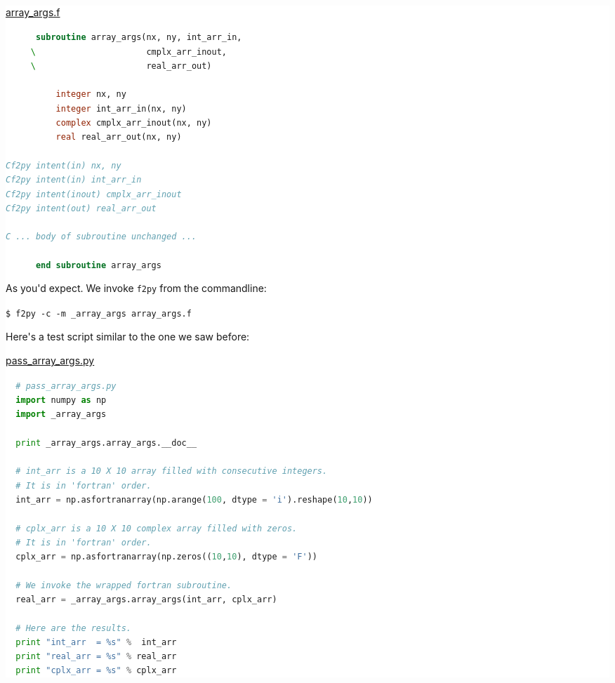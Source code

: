 [array_args.f](https://raw.github.com/thehackerwithin/PyTrieste/master/f2py/array_args.f)

```fortran
      subroutine array_args(nx, ny, int_arr_in,
     \                      cmplx_arr_inout, 
     \                      real_arr_out)

          integer nx, ny
          integer int_arr_in(nx, ny)
          complex cmplx_arr_inout(nx, ny)
          real real_arr_out(nx, ny)

Cf2py intent(in) nx, ny
Cf2py intent(in) int_arr_in
Cf2py intent(inout) cmplx_arr_inout
Cf2py intent(out) real_arr_out

C ... body of subroutine unchanged ...

      end subroutine array_args

```

As you'd expect. We invoke `f2py` from the commandline:

    $ f2py -c -m _array_args array_args.f

Here's a test script similar to the one we saw before:

[pass_array_args.py](https://raw.github.com/thehackerwithin/PyTrieste/master/f2py/pass_array_args.py)

```python
  # pass_array_args.py
  import numpy as np
  import _array_args
  
  print _array_args.array_args.__doc__
  
  # int_arr is a 10 X 10 array filled with consecutive integers.
  # It is in 'fortran' order.
  int_arr = np.asfortranarray(np.arange(100, dtype = 'i').reshape(10,10))
  
  # cplx_arr is a 10 X 10 complex array filled with zeros.
  # It is in 'fortran' order.
  cplx_arr = np.asfortranarray(np.zeros((10,10), dtype = 'F'))
  
  # We invoke the wrapped fortran subroutine.
  real_arr = _array_args.array_args(int_arr, cplx_arr)
  
  # Here are the results.
  print "int_arr  = %s" %  int_arr
  print "real_arr = %s" % real_arr
  print "cplx_arr = %s" % cplx_arr

```
